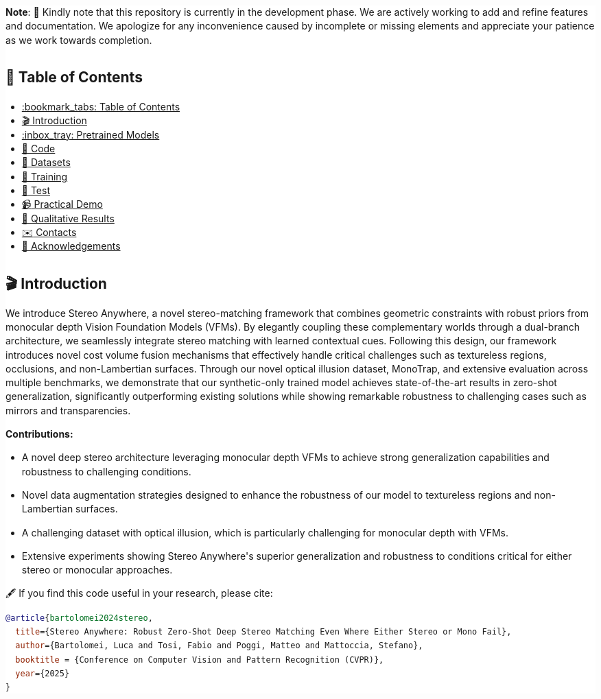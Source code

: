 **Note**: 🚧 Kindly note that this repository is currently in the development phase. We are actively working to add and refine features and documentation. We apologize for any inconvenience caused by incomplete or missing elements and appreciate your patience as we work towards completion.

## :bookmark_tabs: Table of Contents

- [:bookmark\_tabs: Table of Contents](#bookmark_tabs-table-of-contents)
- [:clapper: Introduction](#clapper-introduction)
- [:inbox\_tray: Pretrained Models](#inbox_tray-pretrained-models)
- [:memo: Code](#memo-code)
- [:floppy_disk: Datasets](#floppy_disk-datasets)
- [:train2: Training](#train2-training)
- [:rocket: Test](#rocket-test)
- [:video_camera: Practical Demo](#video_camera-practical-demo)
- [:art: Qualitative Results](#art-qualitative-results)
- [:envelope: Contacts](#envelope-contacts)
- [:pray: Acknowledgements](#pray-acknowledgements)

</div>

## :clapper: Introduction

We introduce Stereo Anywhere, a novel stereo-matching framework that combines geometric constraints with robust priors from monocular depth Vision Foundation Models (VFMs). By elegantly coupling these complementary worlds through a dual-branch architecture, we seamlessly integrate stereo matching with learned contextual cues. Following this design, our framework introduces novel cost volume fusion mechanisms that effectively handle critical challenges such as textureless regions, occlusions, and non-Lambertian surfaces. Through our novel optical illusion dataset, MonoTrap, and extensive evaluation across multiple benchmarks, we demonstrate that our synthetic-only trained model achieves state-of-the-art results in zero-shot generalization, significantly outperforming existing solutions while showing remarkable robustness to challenging cases such as mirrors and transparencies.

**Contributions:** 

* A novel deep stereo architecture leveraging monocular depth VFMs to achieve strong generalization capabilities and robustness to challenging conditions.

* Novel data augmentation strategies designed to enhance the robustness of our model to textureless regions and non-Lambertian surfaces.

* A challenging dataset with optical illusion, which is particularly challenging for monocular depth with VFMs.

* Extensive experiments showing Stereo Anywhere's superior generalization and robustness to conditions critical for either stereo or monocular approaches.


:fountain_pen: If you find this code useful in your research, please cite:

```bibtex
@article{bartolomei2024stereo,
  title={Stereo Anywhere: Robust Zero-Shot Deep Stereo Matching Even Where Either Stereo or Mono Fail},
  author={Bartolomei, Luca and Tosi, Fabio and Poggi, Matteo and Mattoccia, Stefano},
  booktitle = {Conference on Computer Vision and Pattern Recognition (CVPR)},
  year={2025}
}
```
